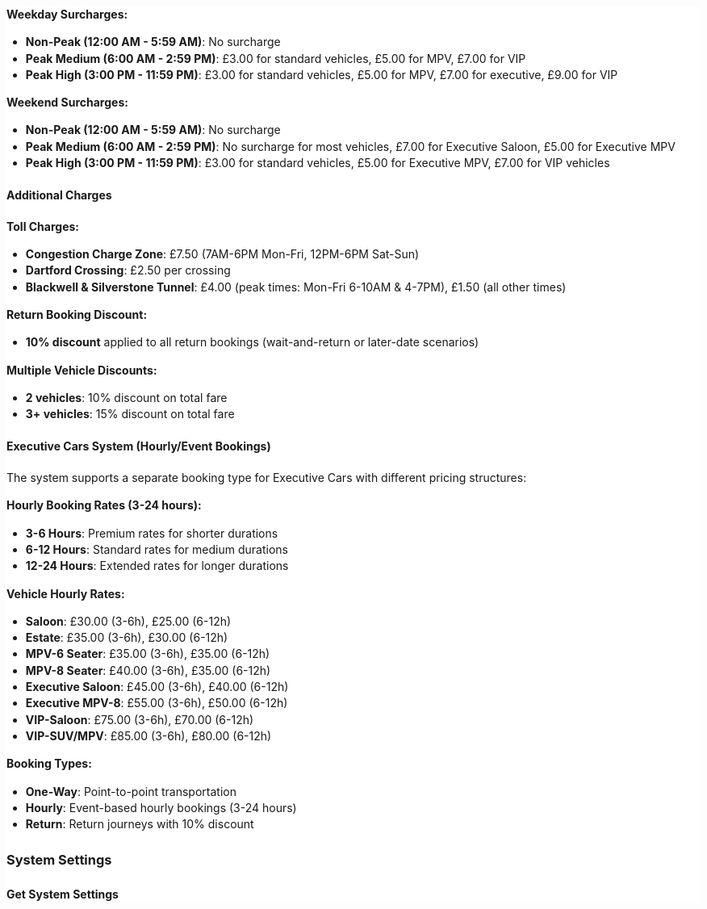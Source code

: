 **Weekday Surcharges:**
- **Non-Peak (12:00 AM - 5:59 AM)**: No surcharge
- **Peak Medium (6:00 AM - 2:59 PM)**: £3.00 for standard vehicles, £5.00 for MPV, £7.00 for VIP
- **Peak High (3:00 PM - 11:59 PM)**: £3.00 for standard vehicles, £5.00 for MPV, £7.00 for executive, £9.00 for VIP

**Weekend Surcharges:**
- **Non-Peak (12:00 AM - 5:59 AM)**: No surcharge
- **Peak Medium (6:00 AM - 2:59 PM)**: No surcharge for most vehicles, £7.00 for Executive Saloon, £5.00 for Executive MPV
- **Peak High (3:00 PM - 11:59 PM)**: £3.00 for standard vehicles, £5.00 for Executive MPV, £7.00 for VIP vehicles

#### Additional Charges

**Toll Charges:**
- **Congestion Charge Zone**: £7.50 (7AM-6PM Mon-Fri, 12PM-6PM Sat-Sun)
- **Dartford Crossing**: £2.50 per crossing
- **Blackwell & Silverstone Tunnel**: £4.00 (peak times: Mon-Fri 6-10AM & 4-7PM), £1.50 (all other times)

**Return Booking Discount:**
- **10% discount** applied to all return bookings (wait-and-return or later-date scenarios)

**Multiple Vehicle Discounts:**
- **2 vehicles**: 10% discount on total fare
- **3+ vehicles**: 15% discount on total fare

#### Executive Cars System (Hourly/Event Bookings)

The system supports a separate booking type for Executive Cars with different pricing structures:

**Hourly Booking Rates (3-24 hours):**
- **3-6 Hours**: Premium rates for shorter durations
- **6-12 Hours**: Standard rates for medium durations
- **12-24 Hours**: Extended rates for longer durations

**Vehicle Hourly Rates:**
- **Saloon**: £30.00 (3-6h), £25.00 (6-12h)
- **Estate**: £35.00 (3-6h), £30.00 (6-12h)
- **MPV-6 Seater**: £35.00 (3-6h), £35.00 (6-12h)
- **MPV-8 Seater**: £40.00 (3-6h), £35.00 (6-12h)
- **Executive Saloon**: £45.00 (3-6h), £40.00 (6-12h)
- **Executive MPV-8**: £55.00 (3-6h), £50.00 (6-12h)
- **VIP-Saloon**: £75.00 (3-6h), £70.00 (6-12h)
- **VIP-SUV/MPV**: £85.00 (3-6h), £80.00 (6-12h)

**Booking Types:**
- **One-Way**: Point-to-point transportation
- **Hourly**: Event-based hourly bookings (3-24 hours)
- **Return**: Return journeys with 10% discount

### System Settings

#### Get System Settings
